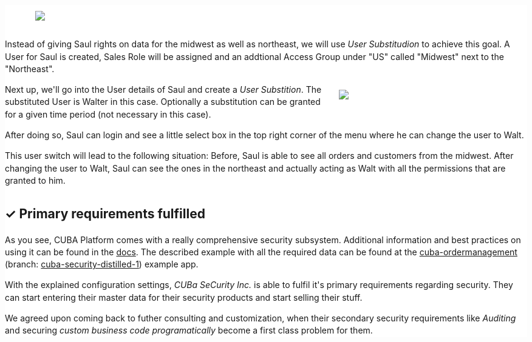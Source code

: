 <img style="float: left; margin-left:-280px" src="{{site.url}}/images/cuba-security-subsystem-distilled/nebel-7.jpg">

<figure class="center">
<img style="width: 400px; padding: 10px;" src="{{site.url}}/images/cuba-security-subsystem-distilled/saul-and-walter.jpg">
</figure>

Instead of giving Saul rights on data for the midwest as well as northeast, we will use *User Substitudion* to achieve this goal.
A User for Saul is created, Sales Role will be assigned and an addtional Access Group under "US" called "Midwest" next to the "Northeast". 

<img style="float: right; width: 300px; padding: 10px;" src="{{site.url}}/images/cuba-security-subsystem-distilled/saul-user-substitution-walter.jpg">

Next up, we'll go into the User details of Saul and create a *User Substition*. The substituted User is Walter in this case. Optionally a substitution can be granted for a given time period (not necessary in this case).

After doing so, Saul can login and see a little select box in the top right corner of the menu where he can change the user to Walt. 

This user switch will lead to the following situation: Before, Saul is able to see all orders and customers from the midwest. After changing the user to Walt, Saul can see the ones in the northeast and actually acting as Walt with all the permissions that are granted to him.

## ✓ Primary requirements fulfilled

As you see, CUBA Platform comes with a really comprehensive security subsystem. Additional information and best practices on using it can be found in the [docs](https://docs.cuba-platform.com/cuba/6.0/manual/en/html-single/manual.html#chapter_security). The described example with all the required data can be found at the [cuba-ordermanagement](https://github.com/mariodavid/cuba-ordermanagement) (branch: [cuba-security-distilled-1](https://github.com/mariodavid/cuba-ordermanagement/tree/cuba-security-distilled-1)) example app.

With the explained configuration settings, *CUBa SeCurity Inc.* is able to fulfil it's primary requirements regarding security. They can start entering their master data for their security products and start selling their stuff. 

We agreed upon coming back to futher consulting and customization, when their secondary security requirements like *Auditing* and securing *custom business code programatically* become a first class problem for them.


